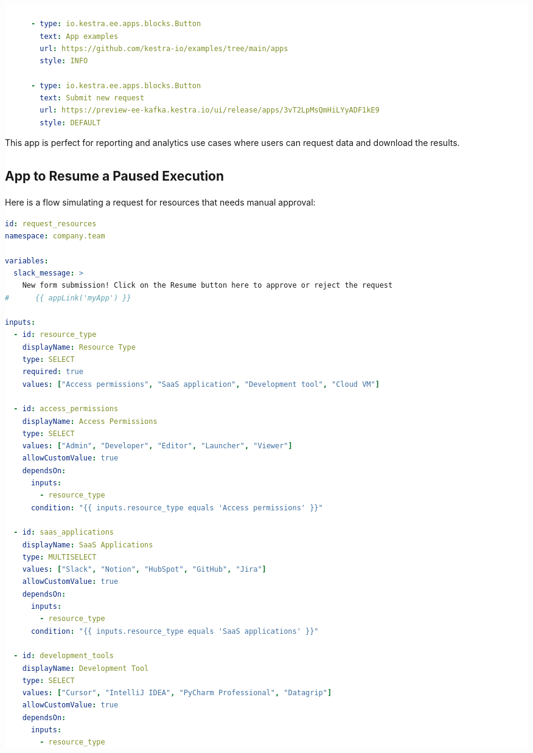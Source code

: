 ```yaml

      - type: io.kestra.ee.apps.blocks.Button
        text: App examples
        url: https://github.com/kestra-io/examples/tree/main/apps
        style: INFO

      - type: io.kestra.ee.apps.blocks.Button
        text: Submit new request
        url: https://preview-ee-kafka.kestra.io/ui/release/apps/3vT2LpMsQmHiLYyADF1kE9
        style: DEFAULT
```

This app is perfect for reporting and analytics use cases where users can request data and download the results.


## App to Resume a Paused Execution

Here is a flow simulating a request for resources that needs manual approval:

```yaml
id: request_resources
namespace: company.team

variables:
  slack_message: >
    New form submission! Click on the Resume button here to approve or reject the request
#      {{ appLink('myApp') }}

inputs:
  - id: resource_type
    displayName: Resource Type
    type: SELECT
    required: true
    values: ["Access permissions", "SaaS application", "Development tool", "Cloud VM"]

  - id: access_permissions
    displayName: Access Permissions
    type: SELECT
    values: ["Admin", "Developer", "Editor", "Launcher", "Viewer"]
    allowCustomValue: true
    dependsOn:
      inputs:
        - resource_type
      condition: "{{ inputs.resource_type equals 'Access permissions' }}"

  - id: saas_applications
    displayName: SaaS Applications
    type: MULTISELECT
    values: ["Slack", "Notion", "HubSpot", "GitHub", "Jira"]
    allowCustomValue: true
    dependsOn:
      inputs:
        - resource_type
      condition: "{{ inputs.resource_type equals 'SaaS applications' }}"

  - id: development_tools
    displayName: Development Tool
    type: SELECT
    values: ["Cursor", "IntelliJ IDEA", "PyCharm Professional", "Datagrip"]
    allowCustomValue: true
    dependsOn:
      inputs:
        - resource_type
```
